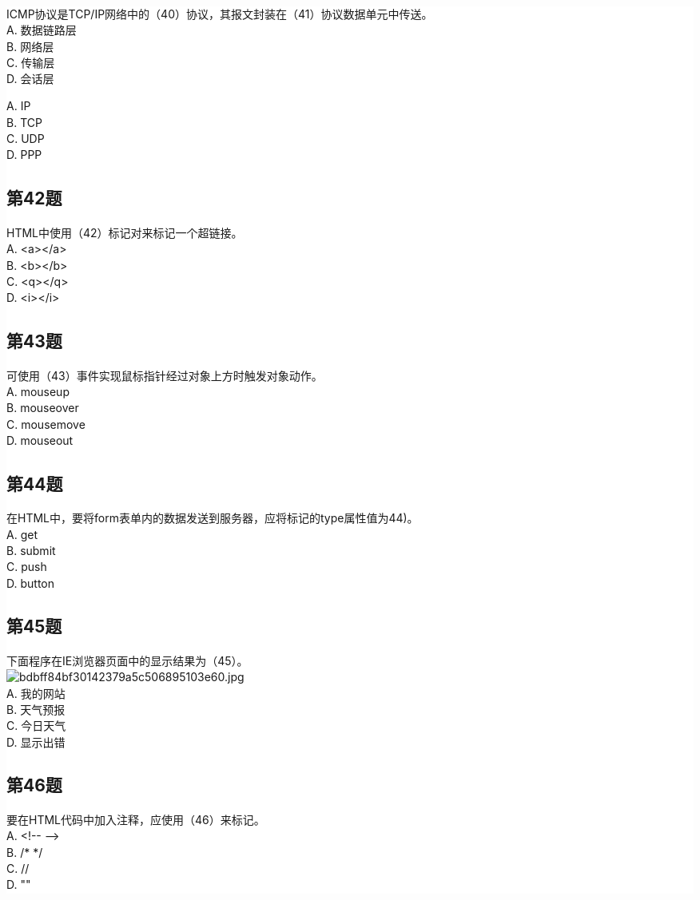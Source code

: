 ICMP协议是TCP/IP网络中的（40）协议，其报文封装在（41）协议数据单元中传送。  
A. 数据链路层  
B. 网络层  
C. 传输层  
D. 会话层  
  
A. IP  
B. TCP  
C. UDP  
D. PPP  


## 第42题 ##

HTML中使用（42）标记对来标记一个超链接。  
A. &lt;a&gt;&lt;/a&gt;  
B. &lt;b&gt;&lt;/b&gt;  
C. &lt;q&gt;&lt;/q&gt;  
D. &lt;i&gt;&lt;/i&gt;  


## 第43题 ##

可使用（43）事件实现鼠标指针经过对象上方时触发对象动作。  
A. mouseup  
B. mouseover  
C. mousemove  
D. mouseout  


## 第44题 ##

在HTML中，要将form表单内的数据发送到服务器，应将标记的type属性值为44)。  
A. get  
B. submit  
C. push  
D. button  


## 第45题 ##

下面程序在IE浏览器页面中的显示结果为（45）。  
![bdbff84bf30142379a5c506895103e60.jpg][]  
A. 我的网站  
B. 天气预报  
C. 今日天气  
D. 显示出错  


## 第46题 ##

要在HTML代码中加入注释，应使用（46）来标记。  
A. &lt;!-- --&gt;  
B. /\* \*/  
C. //  
D. ""  


[bdbff84bf30142379a5c506895103e60.jpg]: https://www.xkxxkx.cn/file/exam/software/网络管理员/综合知识/第45题/bdbff84bf30142379a5c506895103e60.jpg
[Link 1]: http://www.xxx.com.cn
